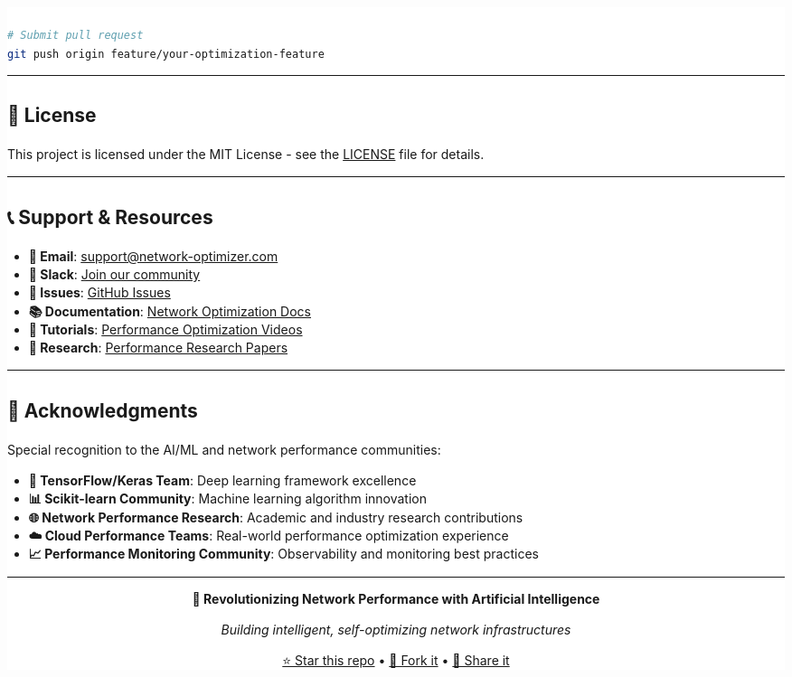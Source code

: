 ```bash

# Submit pull request
git push origin feature/your-optimization-feature
```

---

## 📄 **License**

This project is licensed under the MIT License - see the [LICENSE](LICENSE) file for details.

---

## 📞 **Support & Resources**

- **📧 Email**: support@network-optimizer.com
- **💬 Slack**: [Join our community](https://network-optimizer.slack.com)
- **🐛 Issues**: [GitHub Issues](https://github.com/bgside/intelligent-network-optimizer/issues)
- **📚 Documentation**: [Network Optimization Docs](https://docs.network-optimizer.com)
- **🎥 Tutorials**: [Performance Optimization Videos](https://youtube.com/network-optimizer)
- **🔬 Research**: [Performance Research Papers](https://research.network-optimizer.com)

---

## 🙏 **Acknowledgments**

Special recognition to the AI/ML and network performance communities:

- **🧠 TensorFlow/Keras Team**: Deep learning framework excellence
- **📊 Scikit-learn Community**: Machine learning algorithm innovation
- **🌐 Network Performance Research**: Academic and industry research contributions
- **☁️ Cloud Performance Teams**: Real-world performance optimization experience
- **📈 Performance Monitoring Community**: Observability and monitoring best practices

---

<div align="center">

**🧠 Revolutionizing Network Performance with Artificial Intelligence**

*Building intelligent, self-optimizing network infrastructures*

[⭐ Star this repo](https://github.com/bgside/intelligent-network-optimizer) • [🍴 Fork it](https://github.com/bgside/intelligent-network-optimizer/fork) • [📢 Share it](https://twitter.com/intent/tweet?text=Check%20out%20this%20amazing%20Intelligent%20Network%20Performance%20Optimizer!)

</div>
